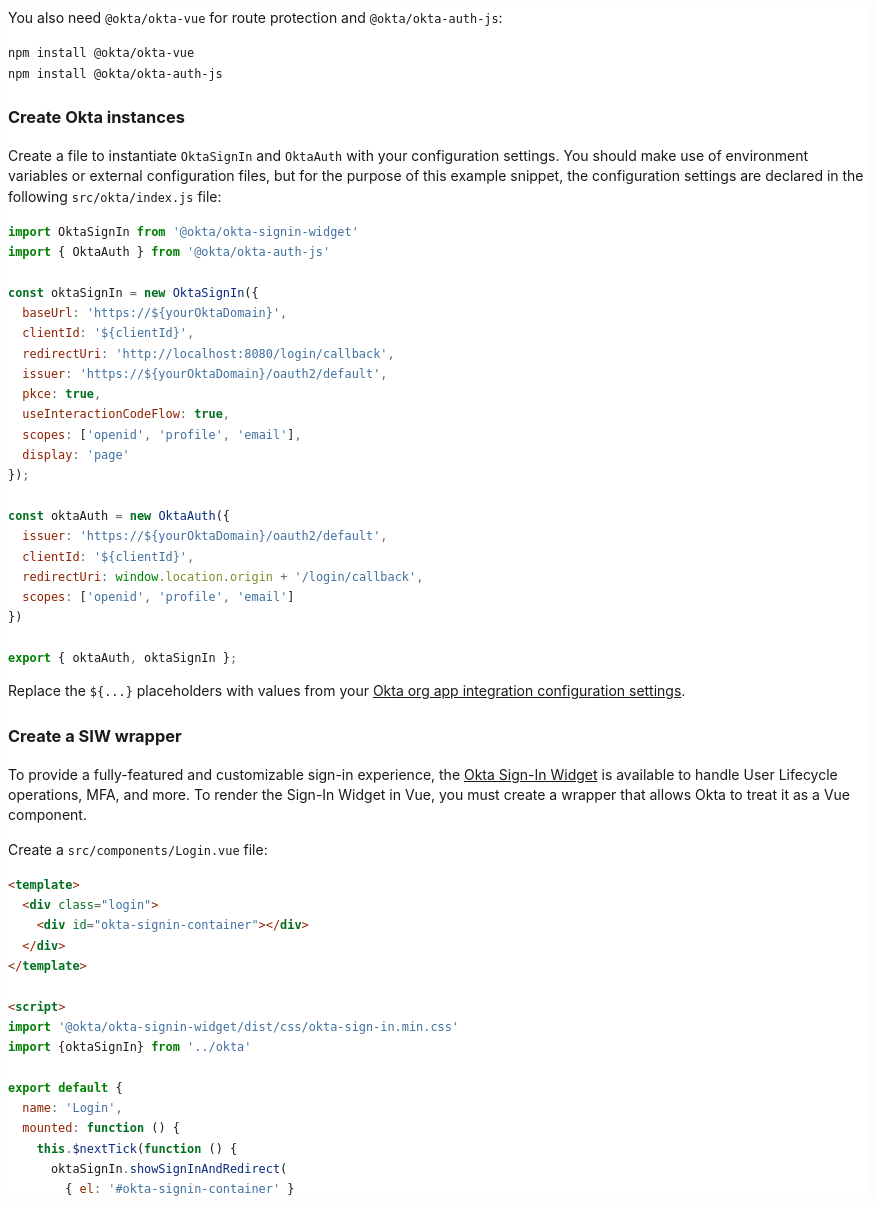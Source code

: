 You also need `@okta/okta-vue` for route protection and `@okta/okta-auth-js`:

```bash
npm install @okta/okta-vue
npm install @okta/okta-auth-js
```

### Create Okta instances

Create a file to instantiate `OktaSignIn` and `OktaAuth` with your configuration settings. You should make use of environment variables or external configuration files, but for the purpose of this example snippet, the configuration settings are declared in the following `src/okta/index.js` file:

```js
import OktaSignIn from '@okta/okta-signin-widget'
import { OktaAuth } from '@okta/okta-auth-js'

const oktaSignIn = new OktaSignIn({
  baseUrl: 'https://${yourOktaDomain}',
  clientId: '${clientId}',
  redirectUri: 'http://localhost:8080/login/callback',
  issuer: 'https://${yourOktaDomain}/oauth2/default',
  pkce: true,
  useInteractionCodeFlow: true,
  scopes: ['openid', 'profile', 'email'],
  display: 'page'
});

const oktaAuth = new OktaAuth({
  issuer: 'https://${yourOktaDomain}/oauth2/default',
  clientId: '${clientId}',
  redirectUri: window.location.origin + '/login/callback',
  scopes: ['openid', 'profile', 'email']
})

export { oktaAuth, oktaSignIn };
```

Replace the `${...}` placeholders with values from your [Okta org app integration configuration settings](#okta-org-app-integration-configuration-settings).

### Create a SIW wrapper

To provide a fully-featured and customizable sign-in experience, the [Okta Sign-In Widget](/code/javascript/okta_sign-in_widget/) is available to handle User Lifecycle operations, MFA, and more. To render the Sign-In Widget in Vue, you must create a wrapper that allows Okta to treat it as a Vue component.

Create a `src/components/Login.vue` file:

```html
<template>
  <div class="login">
    <div id="okta-signin-container"></div>
  </div>
</template>

<script>
import '@okta/okta-signin-widget/dist/css/okta-sign-in.min.css'
import {oktaSignIn} from '../okta'

export default {
  name: 'Login',
  mounted: function () {
    this.$nextTick(function () {
      oktaSignIn.showSignInAndRedirect(
        { el: '#okta-signin-container' }
```